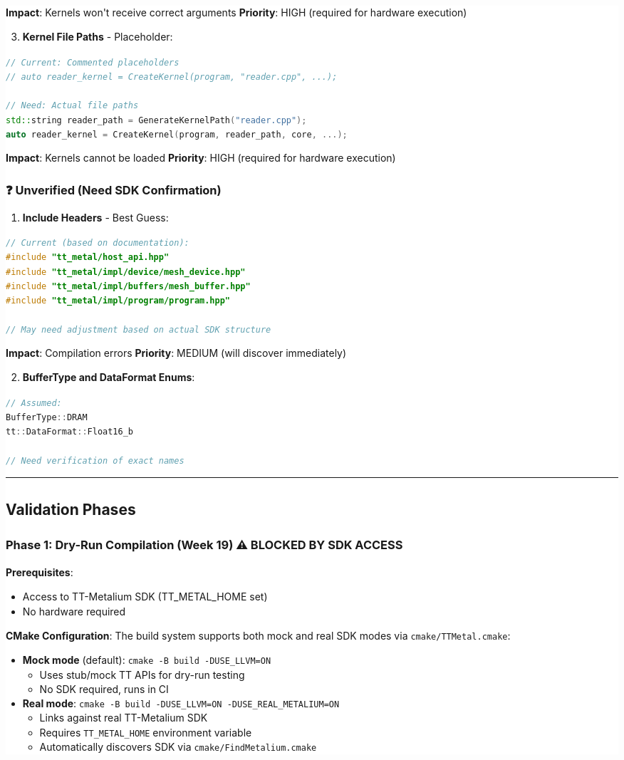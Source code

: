 **Impact**: Kernels won't receive correct arguments
**Priority**: HIGH (required for hardware execution)

3. **Kernel File Paths** - Placeholder:
```cpp
// Current: Commented placeholders
// auto reader_kernel = CreateKernel(program, "reader.cpp", ...);

// Need: Actual file paths
std::string reader_path = GenerateKernelPath("reader.cpp");
auto reader_kernel = CreateKernel(program, reader_path, core, ...);
```

**Impact**: Kernels cannot be loaded
**Priority**: HIGH (required for hardware execution)

### ❓ Unverified (Need SDK Confirmation)

1. **Include Headers** - Best Guess:
```cpp
// Current (based on documentation):
#include "tt_metal/host_api.hpp"
#include "tt_metal/impl/device/mesh_device.hpp"
#include "tt_metal/impl/buffers/mesh_buffer.hpp"
#include "tt_metal/impl/program/program.hpp"

// May need adjustment based on actual SDK structure
```

**Impact**: Compilation errors
**Priority**: MEDIUM (will discover immediately)

2. **BufferType and DataFormat Enums**:
```cpp
// Assumed:
BufferType::DRAM
tt::DataFormat::Float16_b

// Need verification of exact names
```

---

## Validation Phases

### Phase 1: Dry-Run Compilation (Week 19) ⚠️ BLOCKED BY SDK ACCESS

**Prerequisites**:
- Access to TT-Metalium SDK (TT_METAL_HOME set)
- No hardware required

**CMake Configuration**:
The build system supports both mock and real SDK modes via `cmake/TTMetal.cmake`:
- **Mock mode** (default): `cmake -B build -DUSE_LLVM=ON`
  - Uses stub/mock TT APIs for dry-run testing
  - No SDK required, runs in CI
- **Real mode**: `cmake -B build -DUSE_LLVM=ON -DUSE_REAL_METALIUM=ON`
  - Links against real TT-Metalium SDK
  - Requires `TT_METAL_HOME` environment variable
  - Automatically discovers SDK via `cmake/FindMetalium.cmake`
